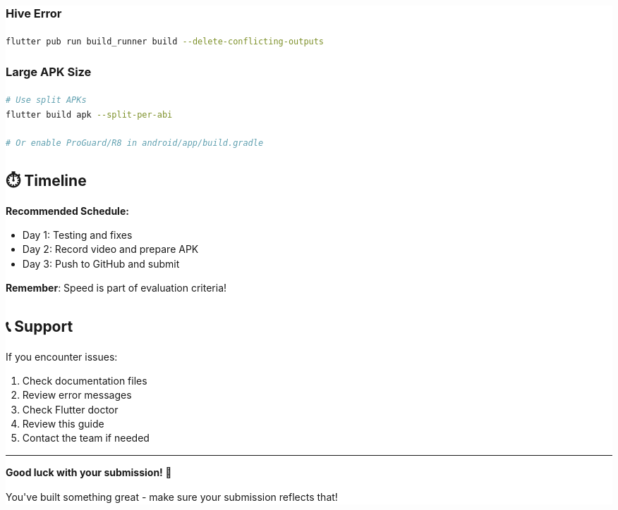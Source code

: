 ### Hive Error
```bash
flutter pub run build_runner build --delete-conflicting-outputs
```

### Large APK Size
```bash
# Use split APKs
flutter build apk --split-per-abi

# Or enable ProGuard/R8 in android/app/build.gradle
```

## ⏱️ Timeline

**Recommended Schedule:**
- Day 1: Testing and fixes
- Day 2: Record video and prepare APK
- Day 3: Push to GitHub and submit

**Remember**: Speed is part of evaluation criteria!

## 📞 Support

If you encounter issues:
1. Check documentation files
2. Review error messages
3. Check Flutter doctor
4. Review this guide
5. Contact the team if needed

---

**Good luck with your submission! 🚀**

You've built something great - make sure your submission reflects that!


